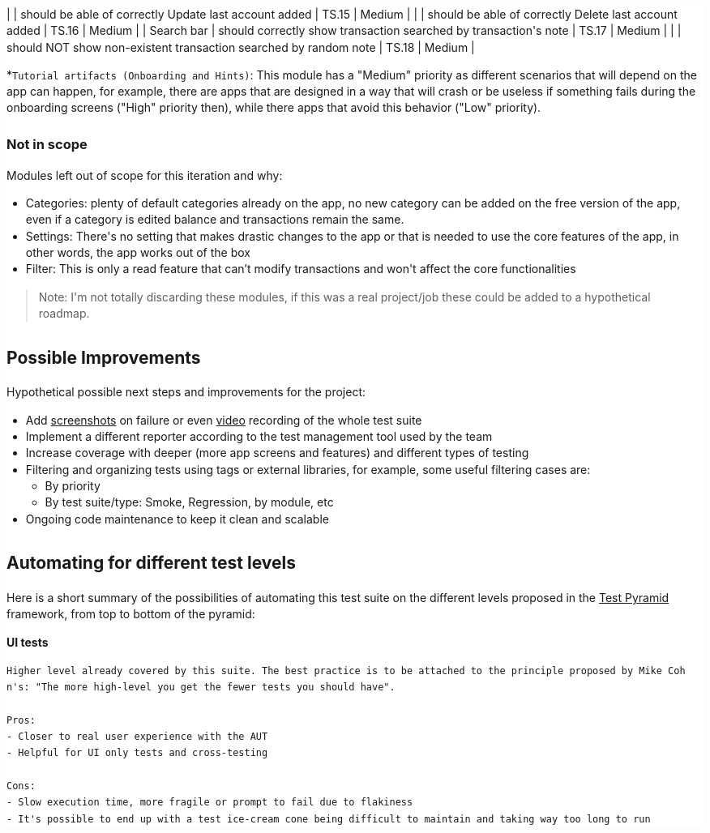 |                                           | should be able of correctly Update last account added                                                         | TS.15            | Medium   |
|                                           | should be able of correctly Delete last account added                                                         | TS.16            | Medium   |
| Search bar                                | should correctly show transaction searched by transaction's note                                              | TS.17            | Medium   |
|                                           | should NOT show non-existent transaction searched by random note                                              | TS.18            | Medium   |

*`Tutorial artifacts (Onboarding and Hints)`: This module has a "Medium" priority as different scenarios that will depend on the app can happen, for example, there are apps that are designed in a way that will crash or be useless if something fails during the onboarding screens ("High" priority then), while there apps that avoid this behavior ("Low" priority).

### Not in scope

Modules left out of scope for this iteration and why:

- Categories: plenty of default categories already on the app, no new category can be added on the free version of the app, even if a category is edited balance and transactions remain the same.
- Settings: There's no setting that makes drastic changes to the app or that is needed to use the core features of the app, in other words, the app works out of the box
- Filter: This is only a read feature that can’t modify transactions and won't affect the core functionalities

> Note: I'm not totally discarding these modules, if this was a real project/job these could be added to a hypothetical roadmap.

## Possible Improvements

Hypothetical possible next steps and improvements for the project:
- Add [screenshots](https://dev.to/automationbro/attach-screenshots-on-failure-webdriverio-557j) on failure or even [video](https://github.com/presidenten/wdio-video-reporter) recording of the whole test suite
- Implement a different reporter according to the test management tool used by the team
- Increase coverage with deeper (more app screens and features) and different types of testing
- Filtering and organizing tests using tags or external libraries, for example, some useful filtering cases are:
    - By priority
    - By test suite/type: Smoke, Regression, by module, etc
- Ongoing code maintenance to keep it clean and scalable

## Automating for different test levels

Here is a short summary of the possibilities of automating this test suite on the different levels proposed in the [Test Pyramid](https://martinfowler.com/articles/practical-test-pyramid.html#TheTestPyramid) framework, from top to bottom of the pyramid:

**UI tests**
```
Higher level already covered by this suite. The best practice is to be attached to the principle proposed by Mike Cohn's: "The more high-level you get the fewer tests you should have".

Pros:
- Closer to real user experience with the AUT
- Helpful for UI only tests and cross-testing

Cons:
- Slow execution time, more fragile or prompt to fail due to flakiness 
- It's possible to end up with a test ice-cream cone being difficult to maintain and taking way too long to run
```
